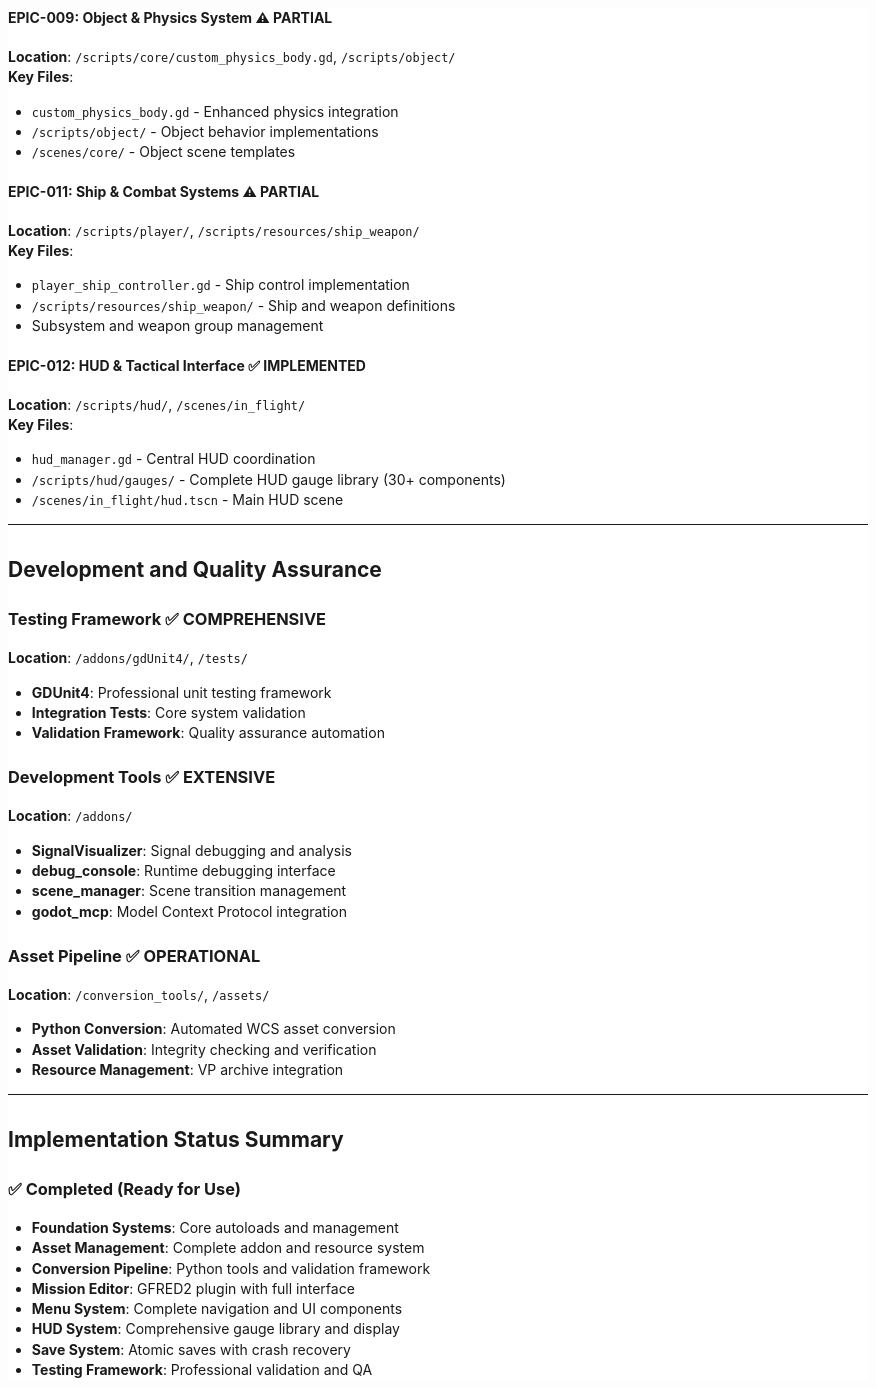 #### EPIC-009: Object & Physics System ⚠️ PARTIAL
**Location**: `/scripts/core/custom_physics_body.gd`, `/scripts/object/`  
**Key Files**:
- `custom_physics_body.gd` - Enhanced physics integration
- `/scripts/object/` - Object behavior implementations
- `/scenes/core/` - Object scene templates

#### EPIC-011: Ship & Combat Systems ⚠️ PARTIAL
**Location**: `/scripts/player/`, `/scripts/resources/ship_weapon/`  
**Key Files**:
- `player_ship_controller.gd` - Ship control implementation
- `/scripts/resources/ship_weapon/` - Ship and weapon definitions
- Subsystem and weapon group management

#### EPIC-012: HUD & Tactical Interface ✅ IMPLEMENTED
**Location**: `/scripts/hud/`, `/scenes/in_flight/`  
**Key Files**:
- `hud_manager.gd` - Central HUD coordination
- `/scripts/hud/gauges/` - Complete HUD gauge library (30+ components)
- `/scenes/in_flight/hud.tscn` - Main HUD scene

---

## Development and Quality Assurance

### Testing Framework ✅ COMPREHENSIVE
**Location**: `/addons/gdUnit4/`, `/tests/`  
- **GDUnit4**: Professional unit testing framework
- **Integration Tests**: Core system validation  
- **Validation Framework**: Quality assurance automation

### Development Tools ✅ EXTENSIVE
**Location**: `/addons/`  
- **SignalVisualizer**: Signal debugging and analysis
- **debug_console**: Runtime debugging interface
- **scene_manager**: Scene transition management
- **godot_mcp**: Model Context Protocol integration

### Asset Pipeline ✅ OPERATIONAL
**Location**: `/conversion_tools/`, `/assets/`  
- **Python Conversion**: Automated WCS asset conversion
- **Asset Validation**: Integrity checking and verification  
- **Resource Management**: VP archive integration

---

## Implementation Status Summary

### ✅ Completed (Ready for Use)
- **Foundation Systems**: Core autoloads and management
- **Asset Management**: Complete addon and resource system
- **Conversion Pipeline**: Python tools and validation framework
- **Mission Editor**: GFRED2 plugin with full interface
- **Menu System**: Complete navigation and UI components
- **HUD System**: Comprehensive gauge library and display
- **Save System**: Atomic saves with crash recovery
- **Testing Framework**: Professional validation and QA
